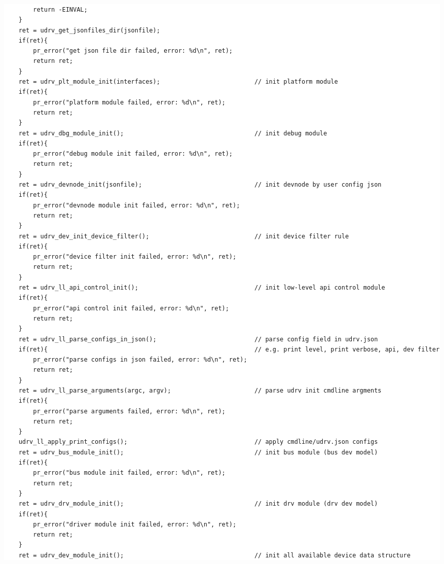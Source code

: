 ```blurtext
        return -EINVAL;
    }
    ret = udrv_get_jsonfiles_dir(jsonfile);
    if(ret){
        pr_error("get json file dir failed, error: %d\n", ret);
        return ret;
    }
    ret = udrv_plt_module_init(interfaces);                          // init platform module
    if(ret){
        pr_error("platform module failed, error: %d\n", ret);
        return ret;
    }
    ret = udrv_dbg_module_init();                                    // init debug module
    if(ret){
        pr_error("debug module init failed, error: %d\n", ret);
        return ret;
    }
    ret = udrv_devnode_init(jsonfile);                               // init devnode by user config json
    if(ret){
        pr_error("devnode module init failed, error: %d\n", ret);
        return ret;
    }
    ret = udrv_dev_init_device_filter();                             // init device filter rule
    if(ret){
        pr_error("device filter init failed, error: %d\n", ret);
        return ret;
    }
    ret = udrv_ll_api_control_init();                                // init low-level api control module
    if(ret){
        pr_error("api control init failed, error: %d\n", ret);
        return ret;
    }
    ret = udrv_ll_parse_configs_in_json();                           // parse config field in udrv.json
    if(ret){                                                         // e.g. print level, print verbose, api, dev filter
        pr_error("parse configs in json failed, error: %d\n", ret);  
        return ret;
    }
    ret = udrv_ll_parse_arguments(argc, argv);                       // parse udrv init cmdline argments
    if(ret){
        pr_error("parse arguments failed, error: %d\n", ret);
        return ret;
    }
    udrv_ll_apply_print_configs();                                   // apply cmdline/udrv.json configs
    ret = udrv_bus_module_init();                                    // init bus module (bus dev model)
    if(ret){
        pr_error("bus module init failed, error: %d\n", ret);
        return ret;
    }
    ret = udrv_drv_module_init();                                    // init drv module (drv dev model)
    if(ret){
        pr_error("driver module init failed, error: %d\n", ret);
        return ret;
    }
    ret = udrv_dev_module_init();                                    // init all available device data structure
```